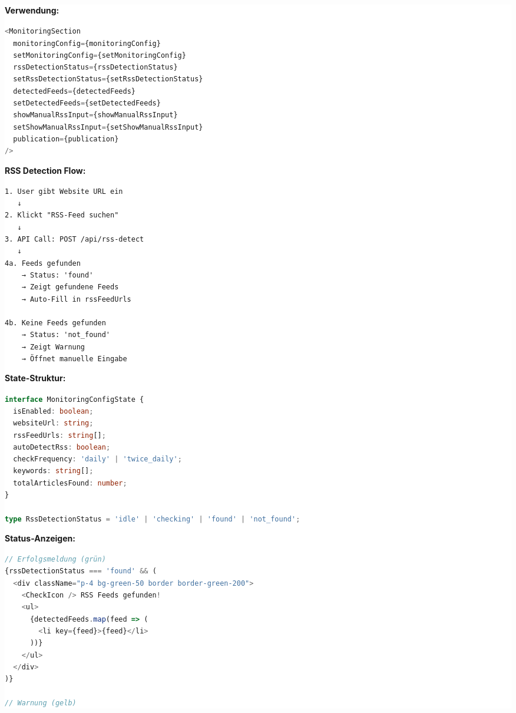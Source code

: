 **Verwendung:**

```typescript
<MonitoringSection
  monitoringConfig={monitoringConfig}
  setMonitoringConfig={setMonitoringConfig}
  rssDetectionStatus={rssDetectionStatus}
  setRssDetectionStatus={setRssDetectionStatus}
  detectedFeeds={detectedFeeds}
  setDetectedFeeds={setDetectedFeeds}
  showManualRssInput={showManualRssInput}
  setShowManualRssInput={setShowManualRssInput}
  publication={publication}
/>
```

**RSS Detection Flow:**

```
1. User gibt Website URL ein
   ↓
2. Klickt "RSS-Feed suchen"
   ↓
3. API Call: POST /api/rss-detect
   ↓
4a. Feeds gefunden
    → Status: 'found'
    → Zeigt gefundene Feeds
    → Auto-Fill in rssFeedUrls

4b. Keine Feeds gefunden
    → Status: 'not_found'
    → Zeigt Warnung
    → Öffnet manuelle Eingabe
```

**State-Struktur:**

```typescript
interface MonitoringConfigState {
  isEnabled: boolean;
  websiteUrl: string;
  rssFeedUrls: string[];
  autoDetectRss: boolean;
  checkFrequency: 'daily' | 'twice_daily';
  keywords: string[];
  totalArticlesFound: number;
}

type RssDetectionStatus = 'idle' | 'checking' | 'found' | 'not_found';
```

**Status-Anzeigen:**

```typescript
// Erfolgsmeldung (grün)
{rssDetectionStatus === 'found' && (
  <div className="p-4 bg-green-50 border border-green-200">
    <CheckIcon /> RSS Feeds gefunden!
    <ul>
      {detectedFeeds.map(feed => (
        <li key={feed}>{feed}</li>
      ))}
    </ul>
  </div>
)}

// Warnung (gelb)
```